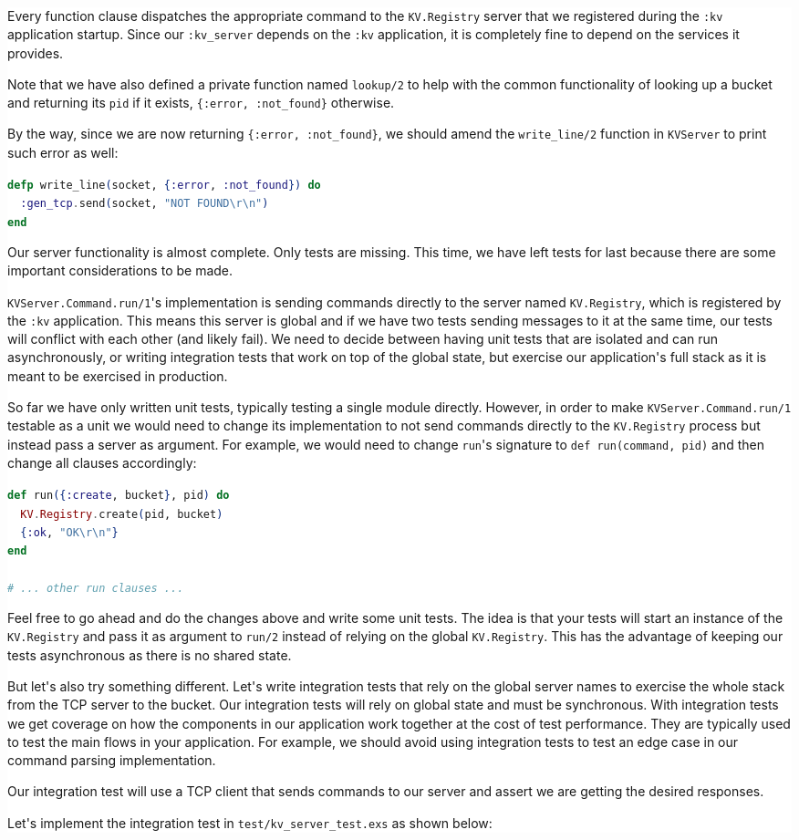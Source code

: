 Every function clause dispatches the appropriate command to the `KV.Registry` server that we registered during the `:kv` application startup. Since our `:kv_server` depends on the `:kv` application, it is completely fine to depend on the services it provides.

Note that we have also defined a private function named `lookup/2` to help with the common functionality of looking up a bucket and returning its `pid` if it exists, `{:error, :not_found}` otherwise.

By the way, since we are now returning `{:error, :not_found}`, we should amend the `write_line/2` function in `KVServer` to print such error as well:

```elixir
defp write_line(socket, {:error, :not_found}) do
  :gen_tcp.send(socket, "NOT FOUND\r\n")
end
```

Our server functionality is almost complete. Only tests are missing. This time, we have left tests for last because there are some important considerations to be made.

`KVServer.Command.run/1`'s implementation is sending commands directly to the server named `KV.Registry`, which is registered by the `:kv` application. This means this server is global and if we have two tests sending messages to it at the same time, our tests will conflict with each other (and likely fail). We need to decide between having unit tests that are isolated and can run asynchronously, or writing integration tests that work on top of the global state, but exercise our application's full stack as it is meant to be exercised in production.

So far we have only written unit tests, typically testing a single module directly. However, in order to make `KVServer.Command.run/1` testable as a unit we would need to change its implementation to not send commands directly to the `KV.Registry` process but instead pass a server as argument. For example, we would need to change `run`'s signature to `def run(command, pid)` and then change all clauses accordingly:

```elixir
def run({:create, bucket}, pid) do
  KV.Registry.create(pid, bucket)
  {:ok, "OK\r\n"}
end

# ... other run clauses ...
```

Feel free to go ahead and do the changes above and write some unit tests. The idea is that your tests will start an instance of the `KV.Registry` and pass it as argument to `run/2` instead of relying on the global `KV.Registry`. This has the advantage of keeping our tests asynchronous as there is no shared state.

But let's also try something different. Let's write integration tests that rely on the global server names to exercise the whole stack from the TCP server to the bucket. Our integration tests will rely on global state and must be synchronous. With integration tests we get coverage on how the components in our application work together at the cost of test performance. They are typically used to test the main flows in your application. For example, we should avoid using integration tests to test an edge case in our command parsing implementation.

Our integration test will use a TCP client that sends commands to our server and assert we are getting the desired responses.

Let's implement the integration test in `test/kv_server_test.exs` as shown below:
